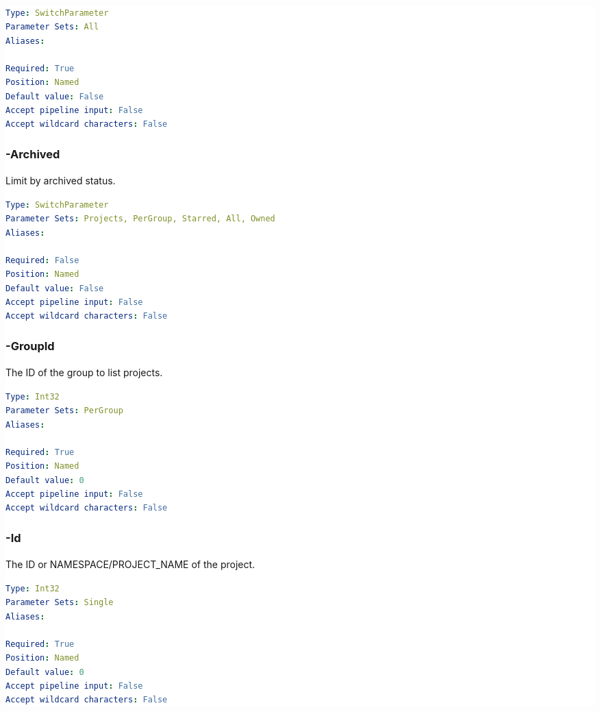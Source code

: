 ```yaml
Type: SwitchParameter
Parameter Sets: All
Aliases:

Required: True
Position: Named
Default value: False
Accept pipeline input: False
Accept wildcard characters: False
```

### -Archived
Limit by archived status.

```yaml
Type: SwitchParameter
Parameter Sets: Projects, PerGroup, Starred, All, Owned
Aliases:

Required: False
Position: Named
Default value: False
Accept pipeline input: False
Accept wildcard characters: False
```

### -GroupId
The ID of the group to list projects.

```yaml
Type: Int32
Parameter Sets: PerGroup
Aliases:

Required: True
Position: Named
Default value: 0
Accept pipeline input: False
Accept wildcard characters: False
```

### -Id
The ID or NAMESPACE/PROJECT_NAME of the project.

```yaml
Type: Int32
Parameter Sets: Single
Aliases:

Required: True
Position: Named
Default value: 0
Accept pipeline input: False
Accept wildcard characters: False
```
